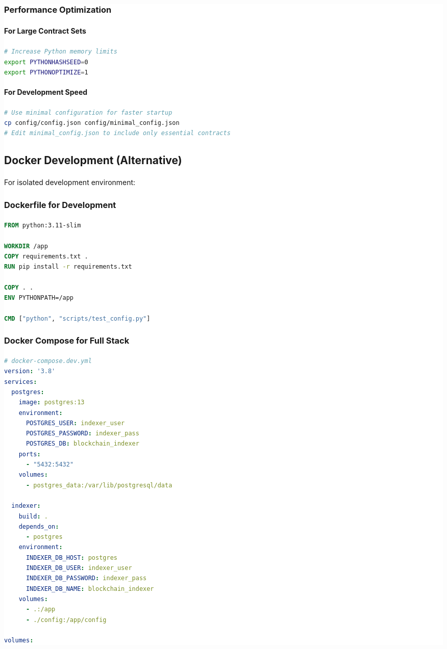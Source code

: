### Performance Optimization

#### For Large Contract Sets
```bash
# Increase Python memory limits
export PYTHONHASHSEED=0
export PYTHONOPTIMIZE=1
```

#### For Development Speed
```bash
# Use minimal configuration for faster startup
cp config/config.json config/minimal_config.json
# Edit minimal_config.json to include only essential contracts
```

## Docker Development (Alternative)

For isolated development environment:

### Dockerfile for Development
```dockerfile
FROM python:3.11-slim

WORKDIR /app
COPY requirements.txt .
RUN pip install -r requirements.txt

COPY . .
ENV PYTHONPATH=/app

CMD ["python", "scripts/test_config.py"]
```

### Docker Compose for Full Stack
```yaml
# docker-compose.dev.yml
version: '3.8'
services:
  postgres:
    image: postgres:13
    environment:
      POSTGRES_USER: indexer_user
      POSTGRES_PASSWORD: indexer_pass
      POSTGRES_DB: blockchain_indexer
    ports:
      - "5432:5432"
    volumes:
      - postgres_data:/var/lib/postgresql/data

  indexer:
    build: .
    depends_on:
      - postgres
    environment:
      INDEXER_DB_HOST: postgres
      INDEXER_DB_USER: indexer_user
      INDEXER_DB_PASSWORD: indexer_pass
      INDEXER_DB_NAME: blockchain_indexer
    volumes:
      - .:/app
      - ./config:/app/config

volumes:
```